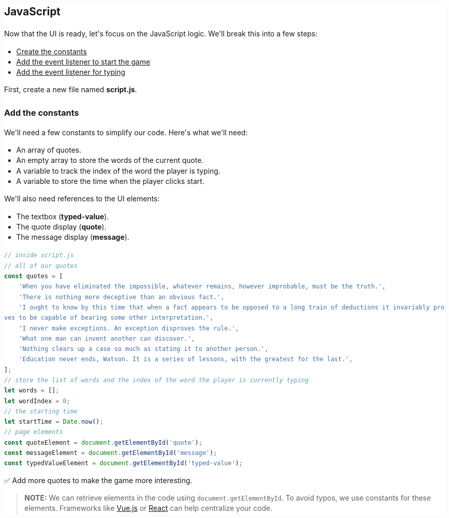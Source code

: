## JavaScript

Now that the UI is ready, let's focus on the JavaScript logic. We'll break this into a few steps:

- [Create the constants](../../../../4-typing-game/typing-game)
- [Add the event listener to start the game](../../../../4-typing-game/typing-game)
- [Add the event listener for typing](../../../../4-typing-game/typing-game)

First, create a new file named **script.js**.

### Add the constants

We'll need a few constants to simplify our code. Here's what we'll need:

- An array of quotes.
- An empty array to store the words of the current quote.
- A variable to track the index of the word the player is typing.
- A variable to store the time when the player clicks start.

We'll also need references to the UI elements:

- The textbox (**typed-value**).
- The quote display (**quote**).
- The message display (**message**).

```javascript
// inside script.js
// all of our quotes
const quotes = [
    'When you have eliminated the impossible, whatever remains, however improbable, must be the truth.',
    'There is nothing more deceptive than an obvious fact.',
    'I ought to know by this time that when a fact appears to be opposed to a long train of deductions it invariably proves to be capable of bearing some other interpretation.',
    'I never make exceptions. An exception disproves the rule.',
    'What one man can invent another can discover.',
    'Nothing clears up a case so much as stating it to another person.',
    'Education never ends, Watson. It is a series of lessons, with the greatest for the last.',
];
// store the list of words and the index of the word the player is currently typing
let words = [];
let wordIndex = 0;
// the starting time
let startTime = Date.now();
// page elements
const quoteElement = document.getElementById('quote');
const messageElement = document.getElementById('message');
const typedValueElement = document.getElementById('typed-value');
```

✅ Add more quotes to make the game more interesting.

> **NOTE:** We can retrieve elements in the code using `document.getElementById`. To avoid typos, we use constants for these elements. Frameworks like [Vue.js](https://vuejs.org/) or [React](https://reactjs.org/) can help centralize your code.
